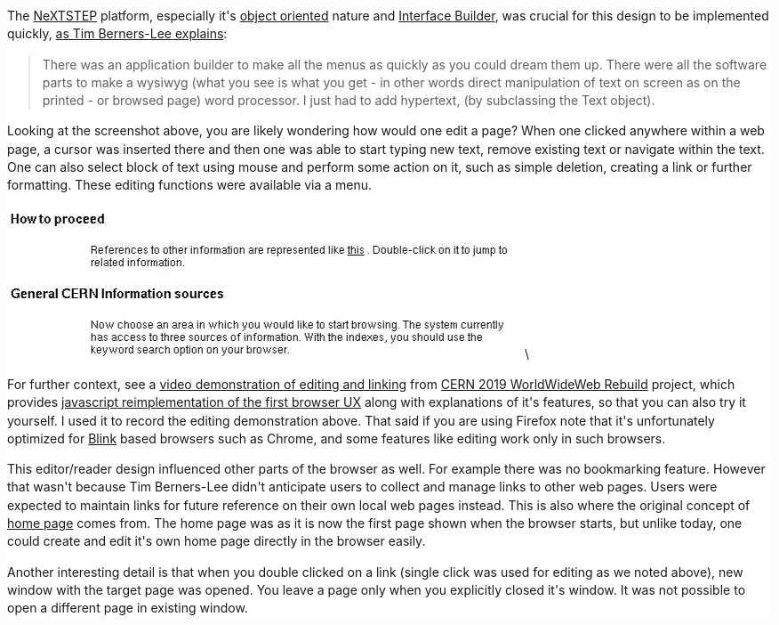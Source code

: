 The [NeXTSTEP](https://en.wikipedia.org/wiki/NeXTSTEP) platform, especially
it's [object
oriented](https://en.wikipedia.org/wiki/Object-oriented_programming) nature and
[Interface
Builder](https://en.wikipedia.org/wiki/Interface_Builder#History), was crucial
for this design to be implemented quickly, [as Tim Berners-Lee
explains](https://www.w3.org/People/Berners-Lee/WorldWideWeb.html):

> There was an application builder to make all the menus as quickly as you
> could dream them up. There were all the software parts to make a wysiwyg
> (what you see is what you get - in other words direct manipulation of text on
> screen as on the printed - or browsed page) word processor. I just had to add
> hypertext, (by subclassing the Text object).

Looking at the screenshot above, you are likely wondering how would one edit a
page? When one clicked anywhere within a web page, a cursor was inserted there
and then one was able to start typing new text, remove existing text or
navigate within the text. One can also select block of text using mouse and
perform some action on it, such as simple deletion, creating a link or further
formatting. These editing functions were available via a menu.

![demonstration of editing in WorldWideWeb](/images/www-editing.gif) \

For further context, see a [video demonstration of editing and
linking](https://worldwideweb.cern.ch/images/howto/links.mp4) from [CERN 2019
WorldWideWeb Rebuild](https://worldwideweb.cern.ch/) project, which provides
[javascript reimplementation of the first browser
UX](https://worldwideweb.cern.ch/browser) along with explanations of
it's features, so that you can also try it yourself. I used it to record the
editing demonstration above.
That said if you are using Firefox note that it's unfortunately optimized for
[Blink](https://en.wikipedia.org/wiki/Blink_(browser_engine)) based browsers
such as Chrome, and some features like editing work only in such browsers.

This editor/reader design influenced other parts of the browser as well. For
example there was no bookmarking feature. However that wasn't because Tim
Berners-Lee didn't anticipate users to collect and manage links to other web
pages. Users were expected to maintain links for future reference on their
own local web pages instead. This is also where the original concept of
[home page](https://en.wikipedia.org/wiki/Home_page) comes from. The home page
was as it is now the first page shown when the browser starts, but unlike
today, one could create and edit it's own home page directly in the browser
easily.

Another interesting detail is that when you double clicked on a link (single
click was used for editing as we noted above), new window with
the target page was opened. You leave a page only when you explicitly closed
it's window. It was not possible to open a different page in existing window.
